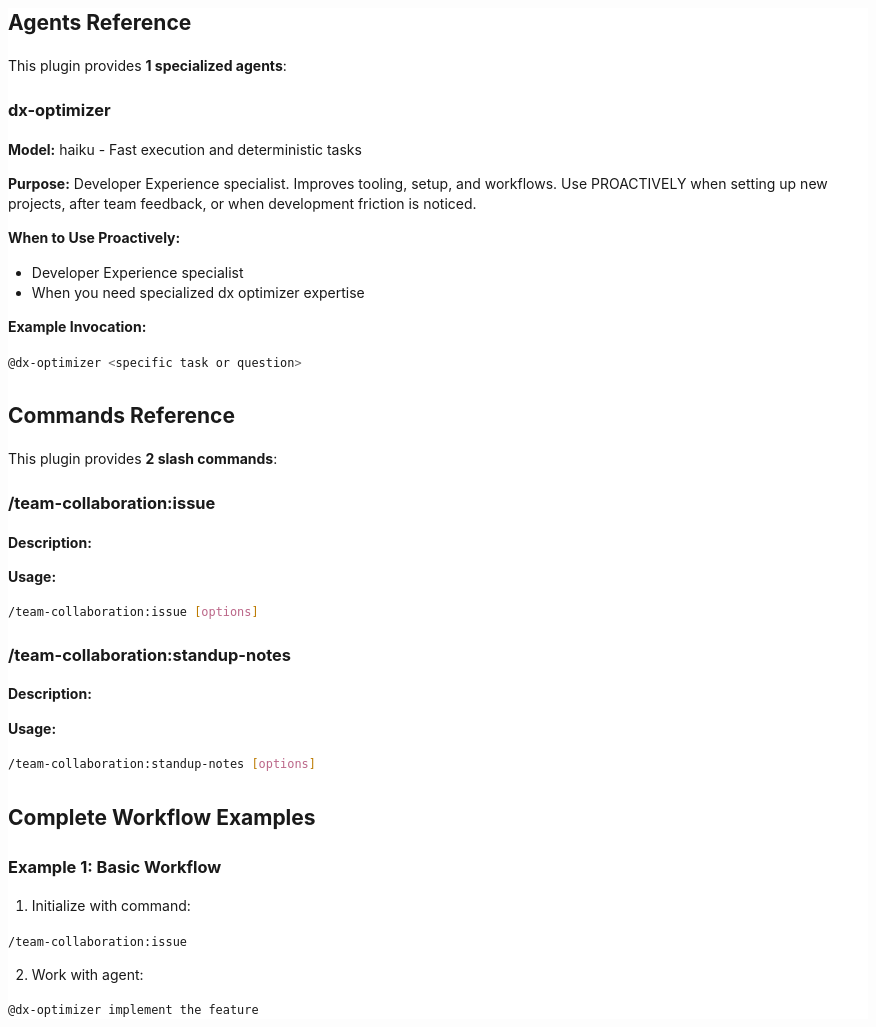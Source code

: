 ## Agents Reference

This plugin provides **1 specialized agents**:

### dx-optimizer

**Model:** haiku - Fast execution and deterministic tasks

**Purpose:** Developer Experience specialist. Improves tooling, setup, and workflows. Use PROACTIVELY when setting up new projects, after team feedback, or when development friction is noticed.

**When to Use Proactively:**
- Developer Experience specialist
- When you need specialized dx optimizer expertise

**Example Invocation:**
```bash
@dx-optimizer <specific task or question>
```

## Commands Reference

This plugin provides **2 slash commands**:

### /team-collaboration:issue

**Description:** 

**Usage:**
```bash
/team-collaboration:issue [options]
```

### /team-collaboration:standup-notes

**Description:** 

**Usage:**
```bash
/team-collaboration:standup-notes [options]
```

## Complete Workflow Examples

### Example 1: Basic Workflow

1. Initialize with command:
```bash
/team-collaboration:issue
```

2. Work with agent:
```bash
@dx-optimizer implement the feature
```
